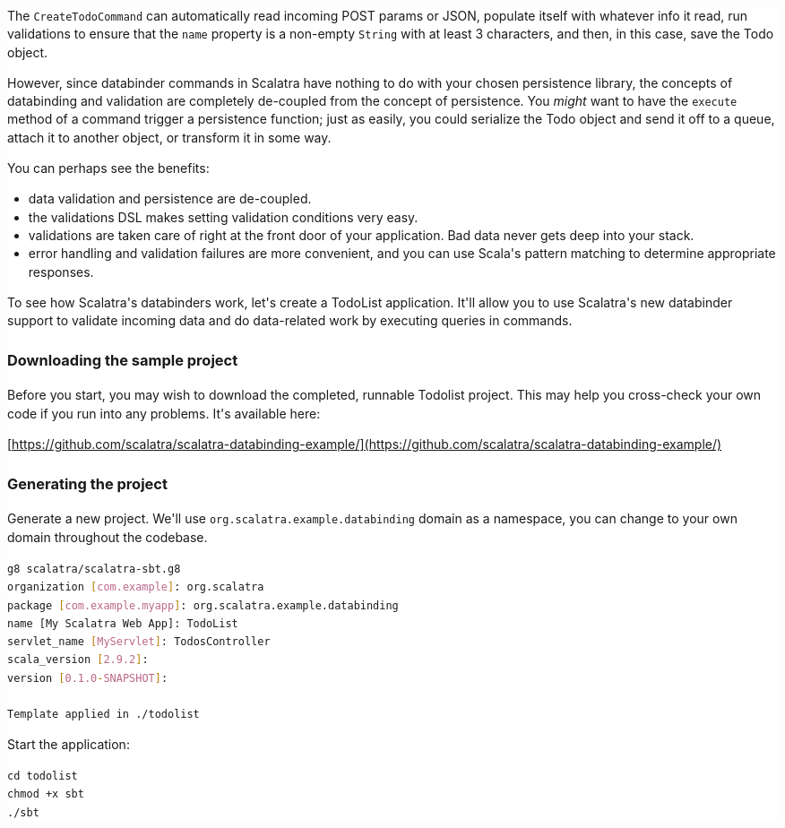 The `CreateTodoCommand` can automatically read incoming POST params or JSON, 
populate itself with whatever info it read, run validations to ensure that 
the `name` property is a non-empty `String` with at least 3 characters, 
and then, in this case, save the Todo object. 

However, since databinder commands in Scalatra have nothing to do with your 
chosen persistence library, the concepts of databinding and validation are 
completely de-coupled from the concept of persistence. You _might_ want to have
the `execute` method of a command trigger a persistence function; just as easily,
you could serialize the Todo object and send it off to a queue, attach it to
another object, or transform it in some way.

You can perhaps see the benefits:

* data validation and persistence are de-coupled.
* the validations DSL makes setting validation conditions very easy.
* validations are taken care of right at the front door of your application. Bad data never gets deep into your stack.
* error handling and validation failures are more convenient, and you can use Scala's pattern matching to determine appropriate responses.

To see how Scalatra's databinders work, let's create a TodoList application. 
It'll allow you to use Scalatra's new databinder support to validate incoming 
data and do data-related work by executing queries in commands.

### Downloading the sample project

Before you start, you may wish to download the completed, runnable Todolist
project. This may help you cross-check your own code if you run into any
problems. It's available here:

[https://github.com/scalatra/scalatra-databinding-example/](https://github.com/scalatra/scalatra-databinding-example/)

### Generating the project

Generate a new project. We'll use `org.scalatra.example.databinding` domain as 
a namespace, you can change to your own domain throughout the codebase.

```bash
g8 scalatra/scalatra-sbt.g8
organization [com.example]: org.scalatra 
package [com.example.myapp]: org.scalatra.example.databinding
name [My Scalatra Web App]: TodoList
servlet_name [MyServlet]: TodosController
scala_version [2.9.2]: 
version [0.1.0-SNAPSHOT]: 

Template applied in ./todolist
```

Start the application:

```
cd todolist
chmod +x sbt
./sbt
```
